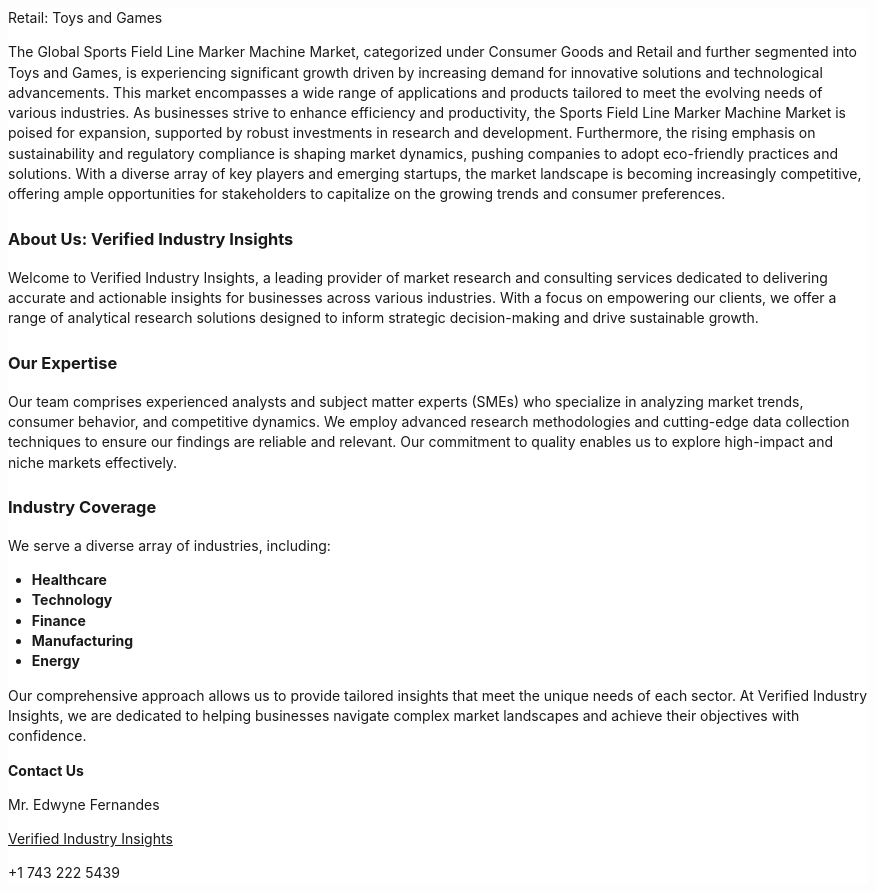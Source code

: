 Retail: Toys and Games </h3><p>The Global Sports Field Line Marker Machine Market, categorized under Consumer Goods and Retail and further segmented into Toys and Games, is experiencing significant growth driven by increasing demand for innovative solutions and technological advancements. This market encompasses a wide range of applications and products tailored to meet the evolving needs of various industries. As businesses strive to enhance efficiency and productivity, the Sports Field Line Marker Machine Market is poised for expansion, supported by robust investments in research and development. Furthermore, the rising emphasis on sustainability and regulatory compliance is shaping market dynamics, pushing companies to adopt eco-friendly practices and solutions. With a diverse array of key players and emerging startups, the market landscape is becoming increasingly competitive, offering ample opportunities for stakeholders to capitalize on the growing trends and consumer preferences.</p><h3>About Us: Verified Industry Insights</h3><p>Welcome to Verified Industry Insights, a leading provider of market research and consulting services dedicated to delivering accurate and actionable insights for businesses across various industries. With a focus on empowering our clients, we offer a range of analytical research solutions designed to inform strategic decision-making and drive sustainable growth.</p><h3>Our Expertise</h3><p>Our team comprises experienced analysts and subject matter experts (SMEs) who specialize in analyzing market trends, consumer behavior, and competitive dynamics. We employ advanced research methodologies and cutting-edge data collection techniques to ensure our findings are reliable and relevant. Our commitment to quality enables us to explore high-impact and niche markets effectively.</p><h3>Industry Coverage</h3><p>We serve a diverse array of industries, including:</p><ul><li><strong>Healthcare</strong></li><li><strong>Technology</strong></li><li><strong>Finance</strong></li><li><strong>Manufacturing</strong></li><li><strong>Energy</strong></li></ul><p>Our comprehensive approach allows us to provide tailored insights that meet the unique needs of each sector. At Verified Industry Insights, we are dedicated to helping businesses navigate complex market landscapes and achieve their objectives with confidence.</p><p><strong>Contact Us</strong></p><p>Mr. Edwyne Fernandes</p><p><a href="https://www.verifiedindustryinsights.com/">Verified Industry Insights</a></p><p>+1 743 222 5439</p>
